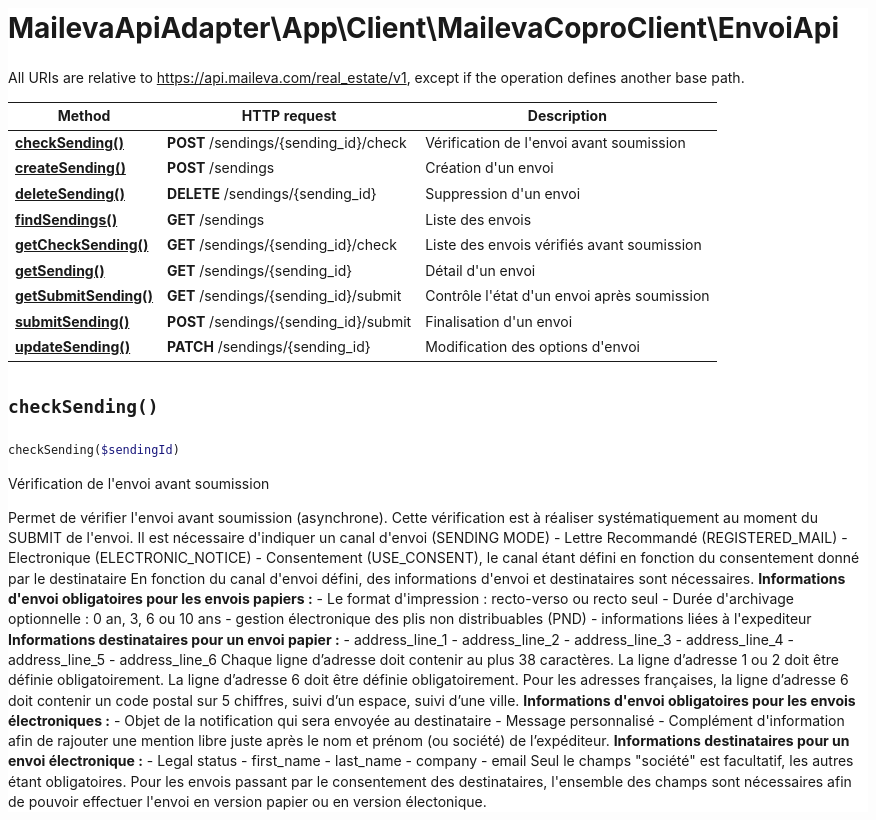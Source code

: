 # MailevaApiAdapter\App\Client\MailevaCoproClient\EnvoiApi

All URIs are relative to https://api.maileva.com/real_estate/v1, except if the operation defines another base path.

| Method | HTTP request | Description |
| ------------- | ------------- | ------------- |
| [**checkSending()**](EnvoiApi.md#checkSending) | **POST** /sendings/{sending_id}/check | Vérification de l&#39;envoi avant soumission |
| [**createSending()**](EnvoiApi.md#createSending) | **POST** /sendings | Création d&#39;un envoi |
| [**deleteSending()**](EnvoiApi.md#deleteSending) | **DELETE** /sendings/{sending_id} | Suppression d&#39;un envoi |
| [**findSendings()**](EnvoiApi.md#findSendings) | **GET** /sendings | Liste des envois |
| [**getCheckSending()**](EnvoiApi.md#getCheckSending) | **GET** /sendings/{sending_id}/check | Liste des envois vérifiés avant soumission |
| [**getSending()**](EnvoiApi.md#getSending) | **GET** /sendings/{sending_id} | Détail d&#39;un envoi |
| [**getSubmitSending()**](EnvoiApi.md#getSubmitSending) | **GET** /sendings/{sending_id}/submit | Contrôle l&#39;état d&#39;un envoi après soumission |
| [**submitSending()**](EnvoiApi.md#submitSending) | **POST** /sendings/{sending_id}/submit | Finalisation d&#39;un envoi |
| [**updateSending()**](EnvoiApi.md#updateSending) | **PATCH** /sendings/{sending_id} | Modification des options d&#39;envoi |


## `checkSending()`

```php
checkSending($sendingId)
```

Vérification de l'envoi avant soumission

Permet de vérifier l'envoi avant soumission (asynchrone).  Cette vérification est à réaliser systématiquement au moment du SUBMIT de l'envoi.  Il est nécessaire d'indiquer un canal d'envoi (SENDING MODE) - Lettre Recommandé (REGISTERED_MAIL) - Electronique (ELECTRONIC_NOTICE) - Consentement (USE_CONSENT), le canal étant défini en fonction du consentement donné par le destinataire  En fonction du canal d'envoi défini, des informations d'envoi et destinataires sont nécessaires.  __Informations d'envoi obligatoires pour les envois papiers  :__  - Le format d'impression : recto-verso ou recto seul - Durée d'archivage optionnelle : 0 an, 3, 6 ou 10 ans - gestion électronique des plis non distribuables (PND) - informations liées à l'expediteur  __Informations destinataires pour un envoi papier :__ - address_line_1 - address_line_2 - address_line_3 - address_line_4 - address_line_5 - address_line_6  Chaque ligne d’adresse doit contenir au plus 38 caractères.  La ligne d’adresse 1 ou 2 doit être définie obligatoirement. La ligne d’adresse 6 doit être définie obligatoirement. Pour les adresses françaises, la ligne d’adresse 6 doit contenir un code postal sur 5 chiffres, suivi d’un espace, suivi d’une ville.  __Informations d'envoi obligatoires pour les envois électroniques :__  - Objet de la notification qui sera envoyée au destinataire - Message personnalisé - Complément d'information afin de rajouter une mention libre juste après le nom et prénom (ou société) de l’expéditeur.   __Informations destinataires  pour un envoi électronique :__ - Legal status - first_name - last_name - company - email  Seul le champs \"société\" est facultatif, les autres étant obligatoires.   Pour les envois passant par le consentement des destinataires, l'ensemble des champs sont nécessaires afin de pouvoir effectuer l'envoi en version papier ou en version électonique.
